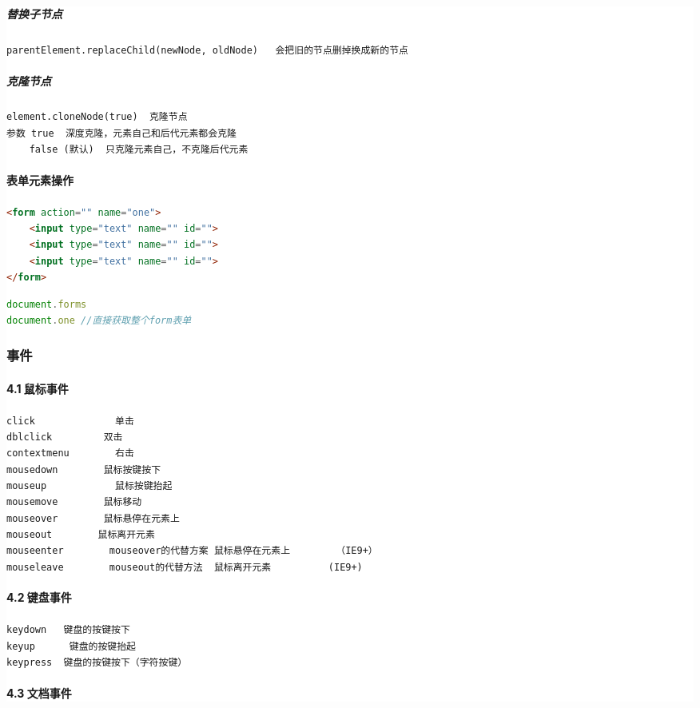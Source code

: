 ##### 替换子节点

```
parentElement.replaceChild(newNode, oldNode)   会把旧的节点删掉换成新的节点
```

##### 克隆节点

```
element.cloneNode(true)  克隆节点
参数 true  深度克隆，元素自己和后代元素都会克隆
    false (默认)  只克隆元素自己，不克隆后代元素
```

#### 表单元素操作

```html
<form action="" name="one">
    <input type="text" name="" id="">
    <input type="text" name="" id="">
    <input type="text" name="" id="">
</form>
```

```js
document.forms
document.one //直接获取整个form表单
```

### 事件

####  4.1 鼠标事件

```
click              单击
dblclick         双击
contextmenu        右击
mousedown        鼠标按键按下
mouseup            鼠标按键抬起
mousemove        鼠标移动
mouseover        鼠标悬停在元素上
mouseout        鼠标离开元素
mouseenter        mouseover的代替方案 鼠标悬停在元素上        （IE9+）
mouseleave        mouseout的代替方法  鼠标离开元素          (IE9+)
```

####  4.2 键盘事件

```
keydown   键盘的按键按下
keyup      键盘的按键抬起
keypress  键盘的按键按下（字符按键）
```

####  4.3 文档事件

